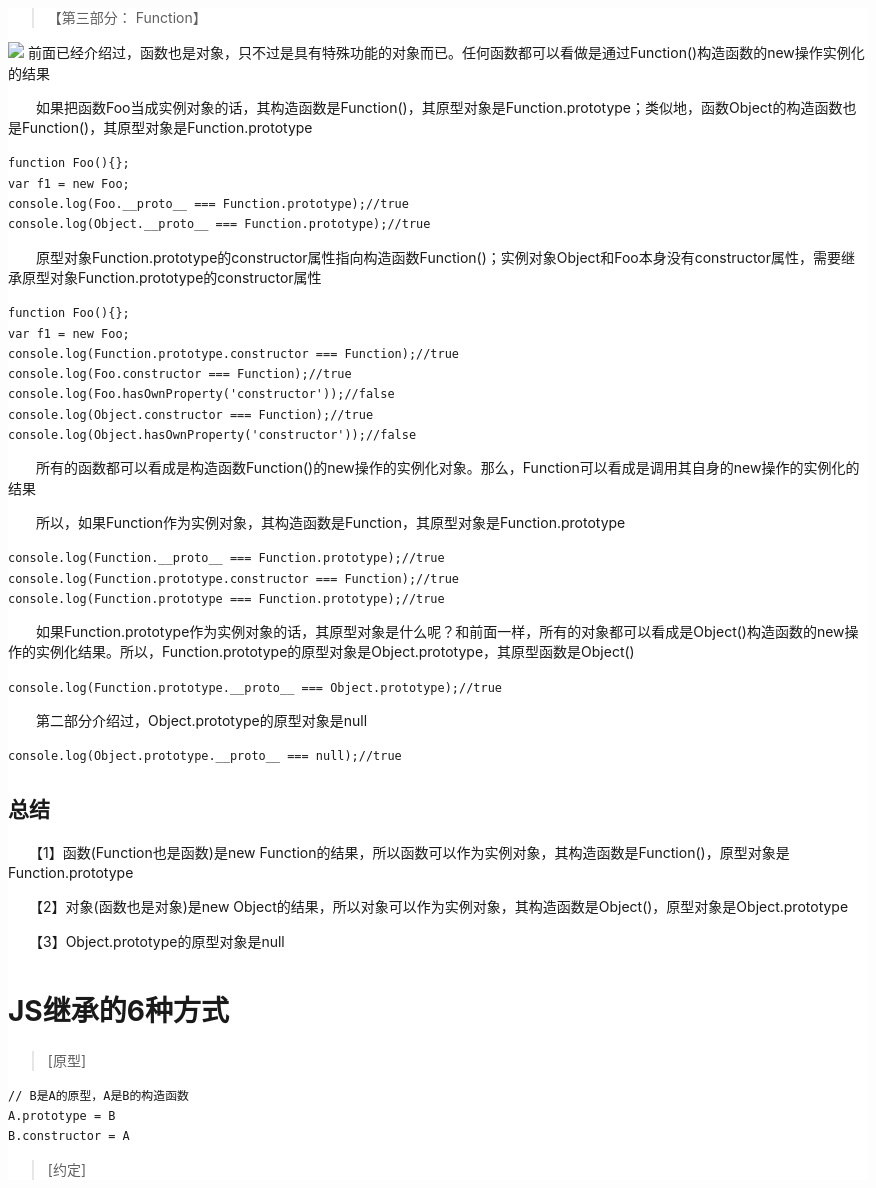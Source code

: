 >【第三部分： Function】

![](proto06.png)
前面已经介绍过，函数也是对象，只不过是具有特殊功能的对象而已。任何函数都可以看做是通过Function()构造函数的new操作实例化的结果

　　如果把函数Foo当成实例对象的话，其构造函数是Function()，其原型对象是Function.prototype；类似地，函数Object的构造函数也是Function()，其原型对象是Function.prototype
```
function Foo(){};
var f1 = new Foo;
console.log(Foo.__proto__ === Function.prototype);//true
console.log(Object.__proto__ === Function.prototype);//true
```
　　原型对象Function.prototype的constructor属性指向构造函数Function()；实例对象Object和Foo本身没有constructor属性，需要继承原型对象Function.prototype的constructor属性

```
function Foo(){};
var f1 = new Foo;
console.log(Function.prototype.constructor === Function);//true
console.log(Foo.constructor === Function);//true
console.log(Foo.hasOwnProperty('constructor'));//false
console.log(Object.constructor === Function);//true
console.log(Object.hasOwnProperty('constructor'));//false
```
　　所有的函数都可以看成是构造函数Function()的new操作的实例化对象。那么，Function可以看成是调用其自身的new操作的实例化的结果

　　所以，如果Function作为实例对象，其构造函数是Function，其原型对象是Function.prototype
```
console.log(Function.__proto__ === Function.prototype);//true
console.log(Function.prototype.constructor === Function);//true
console.log(Function.prototype === Function.prototype);//true
```
　　如果Function.prototype作为实例对象的话，其原型对象是什么呢？和前面一样，所有的对象都可以看成是Object()构造函数的new操作的实例化结果。所以，Function.prototype的原型对象是Object.prototype，其原型函数是Object()
```
console.log(Function.prototype.__proto__ === Object.prototype);//true
```
　　第二部分介绍过，Object.prototype的原型对象是null
```
console.log(Object.prototype.__proto__ === null);//true
```

## 总结
　　【1】函数(Function也是函数)是new Function的结果，所以函数可以作为实例对象，其构造函数是Function()，原型对象是Function.prototype

　　【2】对象(函数也是对象)是new Object的结果，所以对象可以作为实例对象，其构造函数是Object()，原型对象是Object.prototype

　　【3】Object.prototype的原型对象是null
# JS继承的6种方式
>[原型]

```
// B是A的原型，A是B的构造函数
A.prototype = B
B.constructor = A
```
>[约定]
